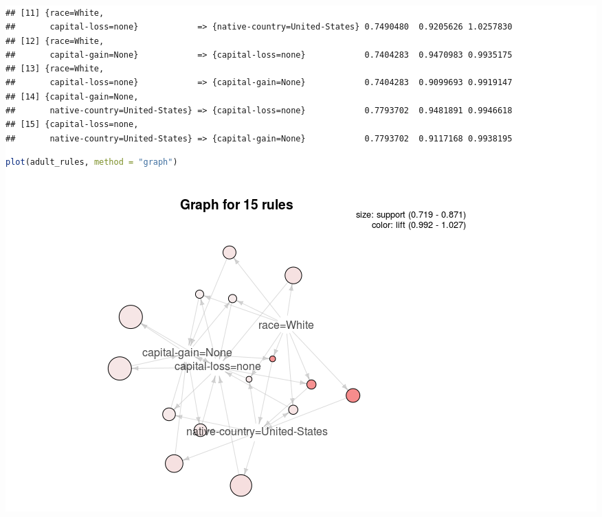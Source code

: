     ## [11] {race=White,                                                                                   
    ##       capital-loss=none}            => {native-country=United-States} 0.7490480  0.9205626 1.0257830
    ## [12] {race=White,                                                                                   
    ##       capital-gain=None}            => {capital-loss=none}            0.7404283  0.9470983 0.9935175
    ## [13] {race=White,                                                                                   
    ##       capital-loss=none}            => {capital-gain=None}            0.7404283  0.9099693 0.9919147
    ## [14] {capital-gain=None,                                                                            
    ##       native-country=United-States} => {capital-loss=none}            0.7793702  0.9481891 0.9946618
    ## [15] {capital-loss=none,                                                                            
    ##       native-country=United-States} => {capital-gain=None}            0.7793702  0.9117168 0.9938195

``` r
plot(adult_rules, method = "graph")
```

![](0220mon_R_day9_1-apriori_files/figure-markdown_github/unnamed-chunk-2-2.png)
